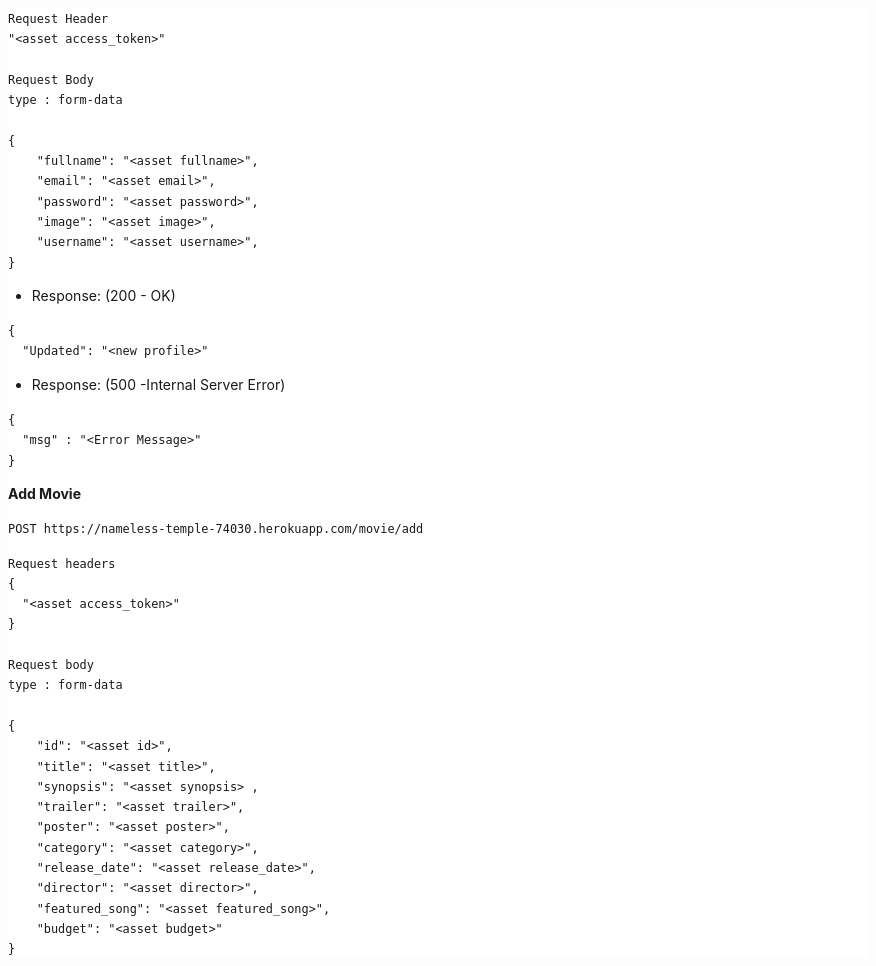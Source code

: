 ```
Request Header
"<asset access_token>"

Request Body
type : form-data

{
    "fullname": "<asset fullname>",
    "email": "<asset email>",
    "password": "<asset password>",
    "image": "<asset image>",
    "username": "<asset username>",
}

```

- Response: (200 - OK)

```
{
  "Updated": "<new profile>"
```

- Response: (500 -Internal Server Error)

```
{
  "msg" : "<Error Message>"
}
```

**Add Movie**
```
POST https://nameless-temple-74030.herokuapp.com/movie/add
```

```
Request headers
{
  "<asset access_token>"
}

Request body
type : form-data

{
    "id": "<asset id>",
    "title": "<asset title>",
    "synopsis": "<asset synopsis> ,
    "trailer": "<asset trailer>",
    "poster": "<asset poster>",
    "category": "<asset category>",
    "release_date": "<asset release_date>",
    "director": "<asset director>",
    "featured_song": "<asset featured_song>",
    "budget": "<asset budget>"
}
```
